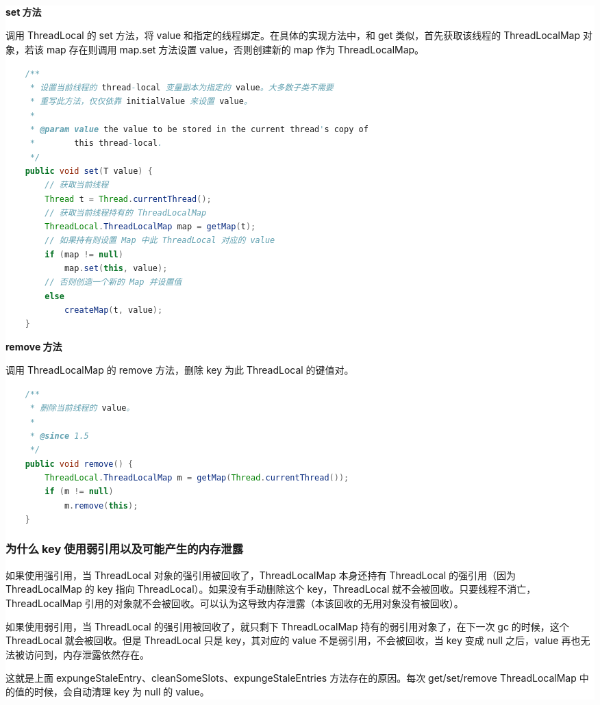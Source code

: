 **set 方法**

调用 ThreadLocal 的 set 方法，将 value 和指定的线程绑定。在具体的实现方法中，和 get 类似，首先获取该线程的 ThreadLocalMap 对象，若该 map 存在则调用 map.set 方法设置 value，否则创建新的 map 作为 ThreadLocalMap。

```java
    /**
     * 设置当前线程的 thread-local 变量副本为指定的 value。大多数子类不需要
     * 重写此方法，仅仅依靠 initialValue 来设置 value。
     *
     * @param value the value to be stored in the current thread's copy of
     *        this thread-local.
     */
    public void set(T value) {
        // 获取当前线程
        Thread t = Thread.currentThread();
        // 获取当前线程持有的 ThreadLocalMap
        ThreadLocal.ThreadLocalMap map = getMap(t);
        // 如果持有则设置 Map 中此 ThreadLocal 对应的 value
        if (map != null)
            map.set(this, value);
        // 否则创造一个新的 Map 并设置值
        else
            createMap(t, value);
    }
```

**remove 方法**

调用 ThreadLocalMap 的 remove 方法，删除 key 为此 ThreadLocal 的键值对。

```java
    /**
     * 删除当前线程的 value。
     *
     * @since 1.5
     */
    public void remove() {
        ThreadLocal.ThreadLocalMap m = getMap(Thread.currentThread());
        if (m != null)
            m.remove(this);
    }
```

### 为什么 key 使用弱引用以及可能产生的内存泄露

如果使用强引用，当 ThreadLocal 对象的强引用被回收了，ThreadLocalMap 本身还持有 ThreadLocal 的强引用（因为 ThreadLocalMap 的 key 指向 ThreadLocal）。如果没有手动删除这个 key，ThreadLocal 就不会被回收。只要线程不消亡，ThreadLocalMap 引用的对象就不会被回收。可以认为这导致内存泄露（本该回收的无用对象没有被回收）。

如果使用弱引用，当 ThreadLocal 的强引用被回收了，就只剩下 ThreadLocalMap 持有的弱引用对象了，在下一次 gc 的时候，这个 ThreadLocal 就会被回收。但是 ThreadLocal 只是 key，其对应的 value 不是弱引用，不会被回收，当 key 变成 null 之后，value 再也无法被访问到，内存泄露依然存在。

这就是上面 expungeStaleEntry、cleanSomeSlots、expungeStaleEntries 方法存在的原因。每次 get/set/remove ThreadLocalMap 中的值的时候，会自动清理 key 为 null 的 value。
